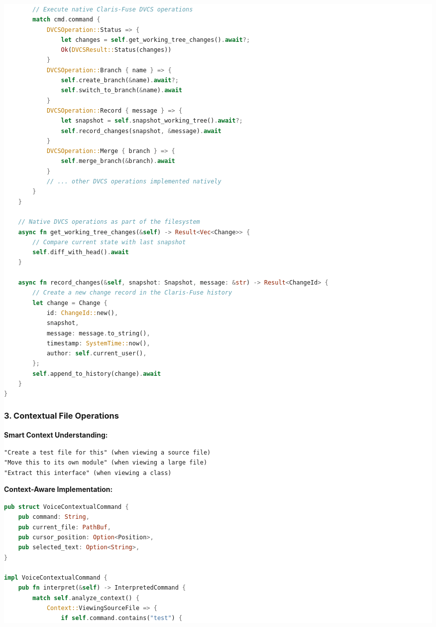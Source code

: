 ```rust
        // Execute native Claris-Fuse DVCS operations
        match cmd.command {
            DVCSOperation::Status => {
                let changes = self.get_working_tree_changes().await?;
                Ok(DVCSResult::Status(changes))
            }
            DVCSOperation::Branch { name } => {
                self.create_branch(&name).await?;
                self.switch_to_branch(&name).await
            }
            DVCSOperation::Record { message } => {
                let snapshot = self.snapshot_working_tree().await?;
                self.record_changes(snapshot, &message).await
            }
            DVCSOperation::Merge { branch } => {
                self.merge_branch(&branch).await
            }
            // ... other DVCS operations implemented natively
        }
    }
    
    // Native DVCS operations as part of the filesystem
    async fn get_working_tree_changes(&self) -> Result<Vec<Change>> {
        // Compare current state with last snapshot
        self.diff_with_head().await
    }
    
    async fn record_changes(&self, snapshot: Snapshot, message: &str) -> Result<ChangeId> {
        // Create a new change record in the Claris-Fuse history
        let change = Change {
            id: ChangeId::new(),
            snapshot,
            message: message.to_string(),
            timestamp: SystemTime::now(),
            author: self.current_user(),
        };
        self.append_to_history(change).await
    }
}
```

### 3. Contextual File Operations

**Smart Context Understanding:**
```
"Create a test file for this" (when viewing a source file)
"Move this to its own module" (when viewing a large file)
"Extract this interface" (when viewing a class)
```

**Context-Aware Implementation:**
```rust
pub struct VoiceContextualCommand {
    pub command: String,
    pub current_file: PathBuf,
    pub cursor_position: Option<Position>,
    pub selected_text: Option<String>,
}

impl VoiceContextualCommand {
    pub fn interpret(&self) -> InterpretedCommand {
        match self.analyze_context() {
            Context::ViewingSourceFile => {
                if self.command.contains("test") {
```